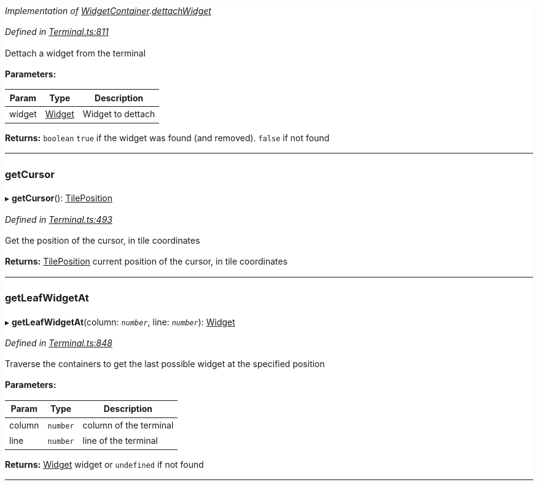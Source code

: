 *Implementation of [WidgetContainer](../interfaces/_widgetcontainer_.widgetcontainer.md).[dettachWidget](../interfaces/_widgetcontainer_.widgetcontainer.md#dettachwidget)*

*Defined in [Terminal.ts:811](https://github.com/danikaze/terminal-in-canvas/blob/a5ea4f7/src/Terminal.ts#L811)*

Dettach a widget from the terminal

**Parameters:**

| Param | Type | Description |
| ------ | ------ | ------ |
| widget | [Widget](_widget_.widget.md) |  Widget to dettach |

**Returns:** `boolean`
`true` if the widget was found (and removed). `false` if not found

___
<a id="getcursor"></a>

###  getCursor

▸ **getCursor**(): [TilePosition](../interfaces/_terminal_.tileposition.md)

*Defined in [Terminal.ts:493](https://github.com/danikaze/terminal-in-canvas/blob/a5ea4f7/src/Terminal.ts#L493)*

Get the position of the cursor, in tile coordinates

**Returns:** [TilePosition](../interfaces/_terminal_.tileposition.md)
current position of the cursor, in tile coordinates

___
<a id="getleafwidgetat"></a>

###  getLeafWidgetAt

▸ **getLeafWidgetAt**(column: *`number`*, line: *`number`*): [Widget](_widget_.widget.md)

*Defined in [Terminal.ts:848](https://github.com/danikaze/terminal-in-canvas/blob/a5ea4f7/src/Terminal.ts#L848)*

Traverse the containers to get the last possible widget at the specified position

**Parameters:**

| Param | Type | Description |
| ------ | ------ | ------ |
| column | `number` |  column of the terminal |
| line | `number` |  line of the terminal |

**Returns:** [Widget](_widget_.widget.md)
widget or `undefined` if not found

___
<a id="getparent"></a>

